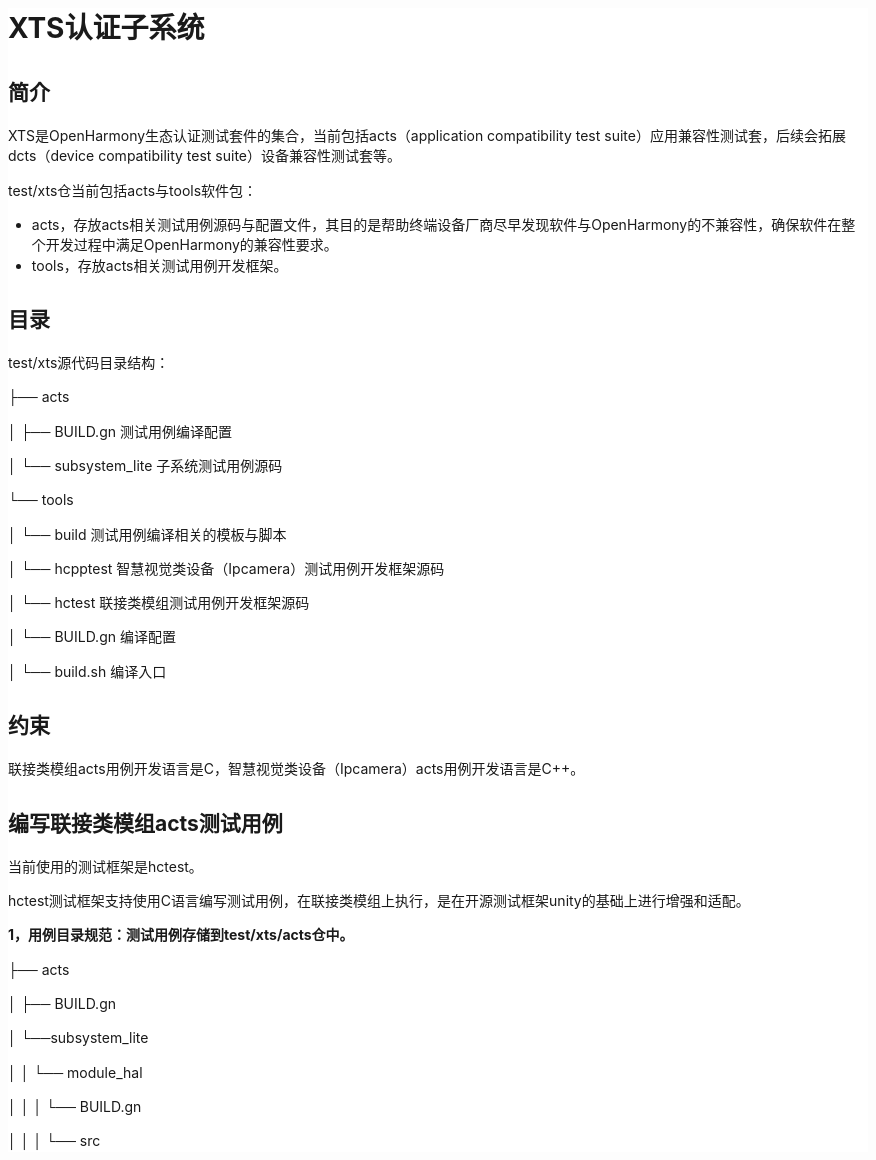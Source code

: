 # XTS认证子系统<a name="ZH-CN_TOPIC_0000001051663004"></a>

## 简介<a name="section9242181211612"></a>

XTS是OpenHarmony生态认证测试套件的集合，当前包括acts（application compatibility test suite）应用兼容性测试套，后续会拓展dcts（device compatibility test suite）设备兼容性测试套等。

test/xts仓当前包括acts与tools软件包：

-   acts，存放acts相关测试用例源码与配置文件，其目的是帮助终端设备厂商尽早发现软件与OpenHarmony的不兼容性，确保软件在整个开发过程中满足OpenHarmony的兼容性要求。
-   tools，存放acts相关测试用例开发框架。

## 目录<a name="section36203291667"></a>

test/xts源代码目录结构：

├── acts

│   ├── BUILD.gn 测试用例编译配置

│   └── subsystem\_lite   子系统测试用例源码

└── tools

│   └── build 测试用例编译相关的模板与脚本

│   └── hcpptest 智慧视觉类设备（Ipcamera）测试用例开发框架源码

│   └── hctest  联接类模组测试用例开发框架源码

│   └── BUILD.gn 编译配置

│   └── build.sh  编译入口

## 约束<a name="section755813411667"></a>

联接类模组acts用例开发语言是C，智慧视觉类设备（Ipcamera）acts用例开发语言是C++。

## 编写联接类模组acts测试用例<a name="section98382591568"></a>

当前使用的测试框架是hctest。

hctest测试框架支持使用C语言编写测试用例，在联接类模组上执行，是在开源测试框架unity的基础上进行增强和适配。

**1，用例目录规范：测试用例存储到test/xts/acts仓中。**

├── acts

│   ├── BUILD.gn

│   └──subsystem\_lite

│   │   └── module\_hal

│   │   │   └──  BUILD.gn

│   │   │   └── src
